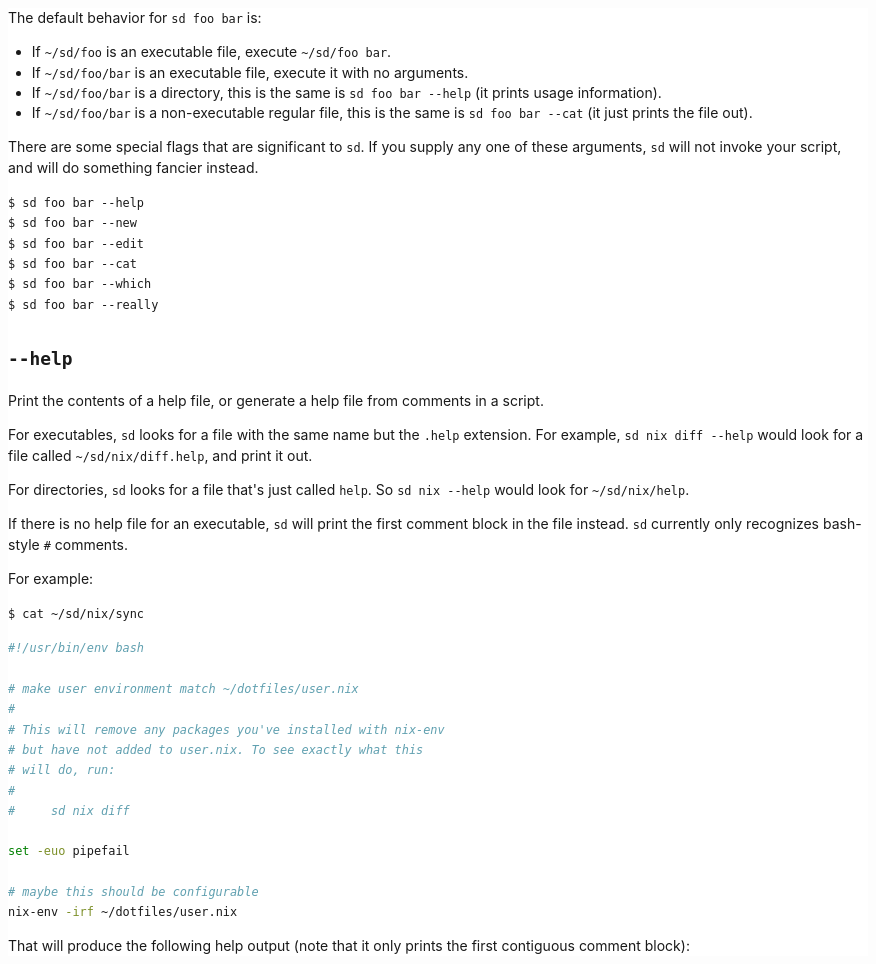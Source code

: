 The default behavior for `sd foo bar` is:

- If `~/sd/foo` is an executable file, execute `~/sd/foo bar`.
- If `~/sd/foo/bar` is an executable file, execute it with no arguments.
- If `~/sd/foo/bar` is a directory, this is the same is `sd foo bar --help` (it prints usage information).
- If `~/sd/foo/bar` is a non-executable regular file, this is the same is `sd foo bar --cat` (it just prints the file out).

There are some special flags that are significant to `sd`. If you supply any one of these arguments, `sd` will not invoke your script, and will do something fancier instead.

    $ sd foo bar --help
    $ sd foo bar --new
    $ sd foo bar --edit
    $ sd foo bar --cat
    $ sd foo bar --which
    $ sd foo bar --really

## `--help`

Print the contents of a help file, or generate a help file from comments in a script.

For executables, `sd` looks for a file with the same name but the `.help` extension. For example, `sd nix diff --help` would look for a file called `~/sd/nix/diff.help`, and print it out.

For directories, `sd` looks for a file that's just called `help`. So `sd nix --help` would look for `~/sd/nix/help`.

If there is no help file for an executable, `sd` will print the first comment block in the file instead. `sd` currently only recognizes bash-style `#` comments.

For example:

    $ cat ~/sd/nix/sync

```bash
#!/usr/bin/env bash

# make user environment match ~/dotfiles/user.nix
#
# This will remove any packages you've installed with nix-env
# but have not added to user.nix. To see exactly what this
# will do, run:
#
#     sd nix diff

set -euo pipefail

# maybe this should be configurable
nix-env -irf ~/dotfiles/user.nix
```

That will produce the following help output (note that it only prints the first contiguous comment block):
